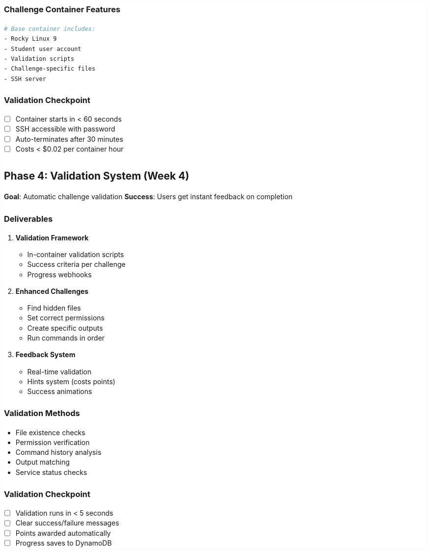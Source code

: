 ### Challenge Container Features
```dockerfile
# Base container includes:
- Rocky Linux 9
- Student user account
- Validation scripts
- Challenge-specific files
- SSH server
```

### Validation Checkpoint
- [ ] Container starts in < 60 seconds
- [ ] SSH accessible with password
- [ ] Auto-terminates after 30 minutes
- [ ] Costs < $0.02 per container hour

## Phase 4: Validation System (Week 4)
**Goal**: Automatic challenge validation
**Success**: Users get instant feedback on completion

### Deliverables
1. **Validation Framework**
   - In-container validation scripts
   - Success criteria per challenge
   - Progress webhooks

2. **Enhanced Challenges**
   - Find hidden files
   - Set correct permissions
   - Create specific outputs
   - Run commands in order

3. **Feedback System**
   - Real-time validation
   - Hints system (costs points)
   - Success animations

### Validation Methods
- File existence checks
- Permission verification
- Command history analysis
- Output matching
- Service status checks

### Validation Checkpoint
- [ ] Validation runs in < 5 seconds
- [ ] Clear success/failure messages
- [ ] Points awarded automatically
- [ ] Progress saves to DynamoDB
